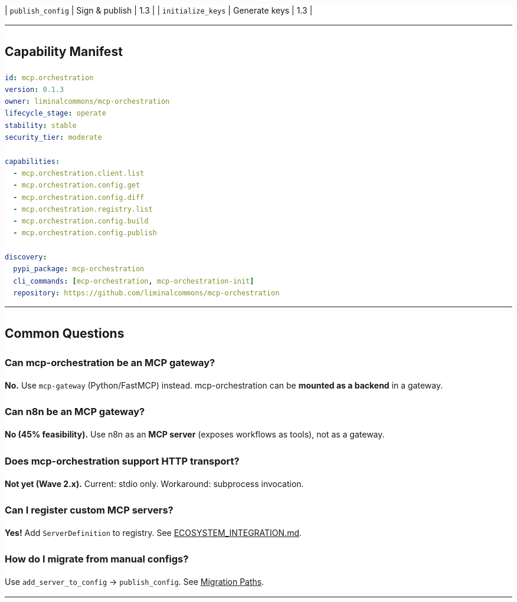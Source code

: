 | `publish_config` | Sign & publish | 1.3 |
| `initialize_keys` | Generate keys | 1.3 |

---

## Capability Manifest

```yaml
id: mcp.orchestration
version: 0.1.3
owner: liminalcommons/mcp-orchestration
lifecycle_stage: operate
stability: stable
security_tier: moderate

capabilities:
  - mcp.orchestration.client.list
  - mcp.orchestration.config.get
  - mcp.orchestration.config.diff
  - mcp.orchestration.registry.list
  - mcp.orchestration.config.build
  - mcp.orchestration.config.publish

discovery:
  pypi_package: mcp-orchestration
  cli_commands: [mcp-orchestration, mcp-orchestration-init]
  repository: https://github.com/liminalcommons/mcp-orchestration
```

---

## Common Questions

### Can mcp-orchestration be an MCP gateway?
**No.** Use `mcp-gateway` (Python/FastMCP) instead. mcp-orchestration can be **mounted as a backend** in a gateway.

### Can n8n be an MCP gateway?
**No (45% feasibility).** Use n8n as an **MCP server** (exposes workflows as tools), not as a gateway.

### Does mcp-orchestration support HTTP transport?
**Not yet (Wave 2.x).** Current: stdio only. Workaround: subprocess invocation.

### Can I register custom MCP servers?
**Yes!** Add `ServerDefinition` to registry. See [ECOSYSTEM_INTEGRATION.md](./ECOSYSTEM_INTEGRATION.md#example-2-register-your-custom-mcp-server).

### How do I migrate from manual configs?
Use `add_server_to_config` → `publish_config`. See [Migration Paths](./ECOSYSTEM_INTEGRATION.md#migration-paths).

---